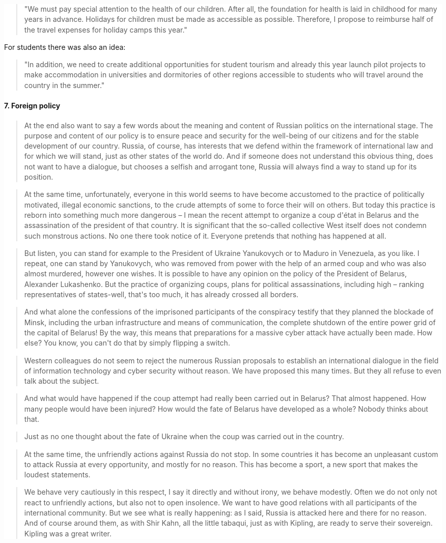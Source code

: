 > "We must pay special attention to the health of our children. After all, the foundation for health is laid in childhood for many years in advance. Holidays for children must be made as accessible as possible. Therefore, I propose to reimburse half of the travel expenses for holiday camps this year."

For students there was also an idea:

> "In addition, we need to create additional opportunities for student tourism and already this year launch pilot projects to make accommodation in universities and dormitories of other regions accessible to students who will travel around the country in the summer."

#### 7. Foreign policy

> At the end also want to say a few words about the meaning and content of Russian politics on the international stage. The purpose and content of our policy is to ensure peace and security for the well-being of our citizens and for the stable development of our country. Russia, of course, has interests that we defend within the framework of international law and for which we will stand, just as other states of the world do. And if someone does not understand this obvious thing, does not want to have a dialogue, but chooses a selfish and arrogant tone, Russia will always find a way to stand up for its position.

> At the same time, unfortunately, everyone in this world seems to have become accustomed to the practice of politically motivated, illegal economic sanctions, to the crude attempts of some to force their will on others. But today this practice is reborn into something much more dangerous – I mean the recent attempt to organize a coup d'état in Belarus and the assassination of the president of that country. It is significant that the so-called collective West itself does not condemn such monstrous actions. No one there took notice of it. Everyone pretends that nothing has happened at all.

> But listen, you can stand for example to the President of Ukraine Yanukovych or to Maduro in Venezuela, as you like. I repeat, one can stand by Yanukovych, who was removed from power with the help of an armed coup and who was also almost murdered, however one wishes. It is possible to have any opinion on the policy of the President of Belarus, Alexander Lukashenko. But the practice of organizing coups, plans for political assassinations, including high – ranking representatives of states-well, that's too much, it has already crossed all borders.

> And what alone the confessions of the imprisoned participants of the conspiracy testify that they planned the blockade of Minsk, including the urban infrastructure and means of communication, the complete shutdown of the entire power grid of the capital of Belarus! By the way, this means that preparations for a massive cyber attack have actually been made. How else? You know, you can't do that by simply flipping a switch.

> Western colleagues do not seem to reject the numerous Russian proposals to establish an international dialogue in the field of information technology and cyber security without reason. We have proposed this many times. But they all refuse to even talk about the subject.

> And what would have happened if the coup attempt had really been carried out in Belarus? That almost happened. How many people would have been injured? How would the fate of Belarus have developed as a whole? Nobody thinks about that.

> Just as no one thought about the fate of Ukraine when the coup was carried out in the country.

> At the same time, the unfriendly actions against Russia do not stop. In some countries it has become an unpleasant custom to attack Russia at every opportunity, and mostly for no reason. This has become a sport, a new sport that makes the loudest statements.

> We behave very cautiously in this respect, I say it directly and without irony, we behave modestly. Often we do not only not react to unfriendly actions, but also not to open insolence. We want to have good relations with all participants of the international community. But we see what is really happening: as I said, Russia is attacked here and there for no reason. And of course around them, as with Shir Kahn, all the little tabaqui, just as with Kipling, are ready to serve their sovereign. Kipling was a great writer.
